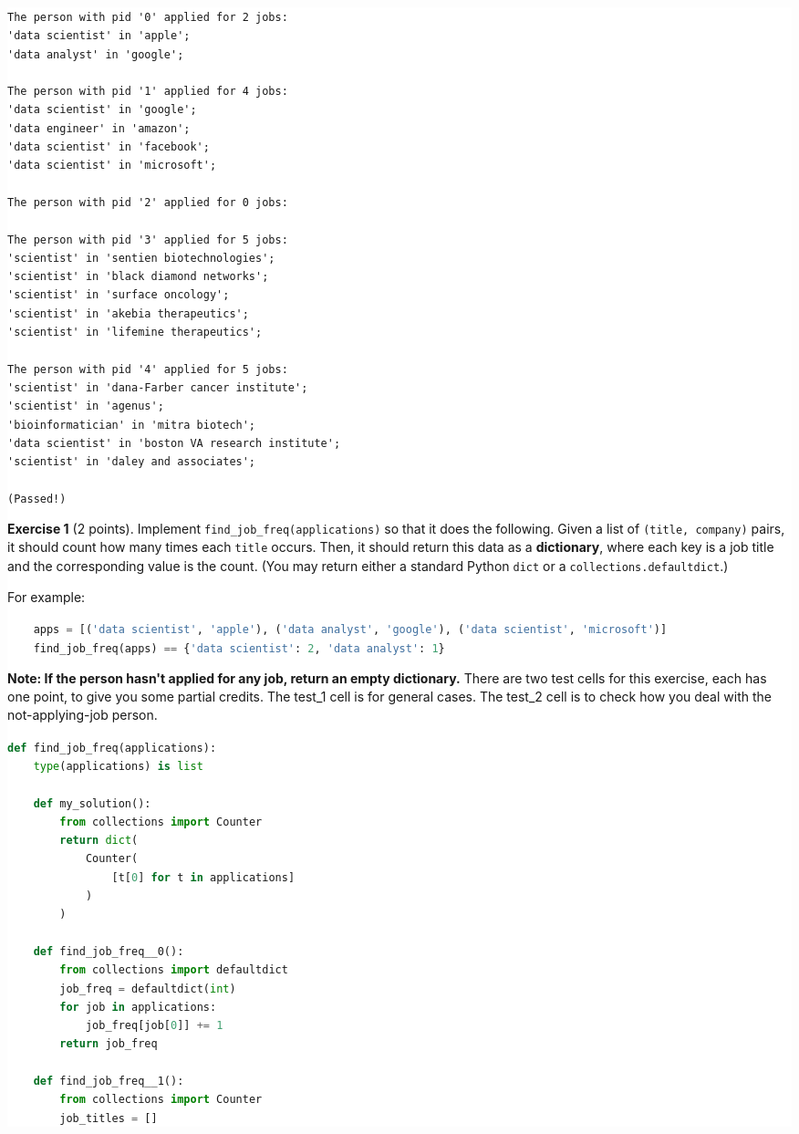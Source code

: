     
    The person with pid '0' applied for 2 jobs:
    'data scientist' in 'apple';
    'data analyst' in 'google';
    
    The person with pid '1' applied for 4 jobs:
    'data scientist' in 'google';
    'data engineer' in 'amazon';
    'data scientist' in 'facebook';
    'data scientist' in 'microsoft';
    
    The person with pid '2' applied for 0 jobs:
    
    The person with pid '3' applied for 5 jobs:
    'scientist' in 'sentien biotechnologies';
    'scientist' in 'black diamond networks';
    'scientist' in 'surface oncology';
    'scientist' in 'akebia therapeutics';
    'scientist' in 'lifemine therapeutics';
    
    The person with pid '4' applied for 5 jobs:
    'scientist' in 'dana-Farber cancer institute';
    'scientist' in 'agenus';
    'bioinformatician' in 'mitra biotech';
    'data scientist' in 'boston VA research institute';
    'scientist' in 'daley and associates';
    
    (Passed!)
    

**Exercise 1** (2 points). Implement `find_job_freq(applications)` so that it does the following. Given a list of `(title, company)` pairs, it should count how many times each `title` occurs. Then, it should return this data as a **dictionary**, where each key is a job title and the corresponding value is the count. (You may return either a standard Python `dict` or a `collections.defaultdict`.)

For example:

```python
    apps = [('data scientist', 'apple'), ('data analyst', 'google'), ('data scientist', 'microsoft')]
    find_job_freq(apps) == {'data scientist': 2, 'data analyst': 1}
```

**Note: If the person hasn't applied for any job, return an empty dictionary.** There are two test cells for this exercise, each has one point, to give you some partial credits. The test_1 cell is for general cases. The test_2 cell is to check how you deal with the not-applying-job person. 


```python
def find_job_freq(applications):
    type(applications) is list

    def my_solution():
        from collections import Counter
        return dict(
            Counter(
                [t[0] for t in applications]
            )
        )

    def find_job_freq__0():
        from collections import defaultdict
        job_freq = defaultdict(int)
        for job in applications:
            job_freq[job[0]] += 1
        return job_freq
    
    def find_job_freq__1():
        from collections import Counter
        job_titles = []
```